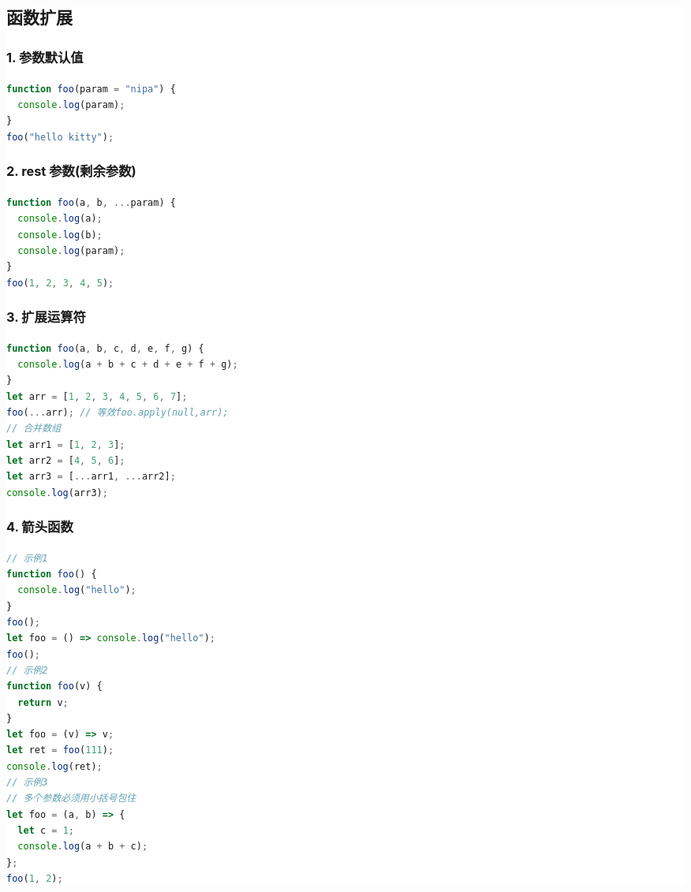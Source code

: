 ## 函数扩展

### 1. 参数默认值

```js
function foo(param = "nipa") {
  console.log(param);
}
foo("hello kitty");
```

### 2. rest 参数(剩余参数)

```js
function foo(a, b, ...param) {
  console.log(a);
  console.log(b);
  console.log(param);
}
foo(1, 2, 3, 4, 5);
```

### 3. 扩展运算符

```js
function foo(a, b, c, d, e, f, g) {
  console.log(a + b + c + d + e + f + g);
}
let arr = [1, 2, 3, 4, 5, 6, 7];
foo(...arr); // 等效foo.apply(null,arr);
// 合并数组
let arr1 = [1, 2, 3];
let arr2 = [4, 5, 6];
let arr3 = [...arr1, ...arr2];
console.log(arr3);
```

### 4. 箭头函数

```js
// 示例1
function foo() {
  console.log("hello");
}
foo();
let foo = () => console.log("hello");
foo();
// 示例2
function foo(v) {
  return v;
}
let foo = (v) => v;
let ret = foo(111);
console.log(ret);
// 示例3
// 多个参数必须用小括号包住
let foo = (a, b) => {
  let c = 1;
  console.log(a + b + c);
};
foo(1, 2);
```


  [mySymbol]: "Hello!",
  [propKey]: true,
  ["a" + "bc"]: 123,